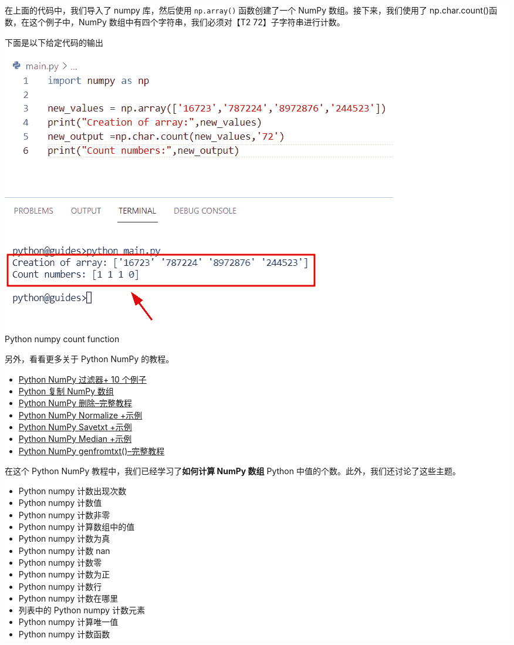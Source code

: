 在上面的代码中，我们导入了 numpy 库，然后使用 `np.array()` 函数创建了一个 NumPy 数组。接下来，我们使用了 np.char.count()函数，在这个例子中，NumPy 数组中有四个字符串，我们必须对【T2 72】子字符串进行计数。

下面是以下给定代码的输出

![Python numpy count function](img/69a5369707ff787c9a53a09ac372dee7.png "Python numpy count function")

Python numpy count function

另外，看看更多关于 Python NumPy 的教程。

*   [Python NumPy 过滤器+ 10 个例子](https://pythonguides.com/python-numpy-filter/)
*   [Python 复制 NumPy 数组](https://pythonguides.com/python-copy-numpy-array/)
*   [Python NumPy 删除–完整教程](https://pythonguides.com/python-numpy-delete/)
*   [Python NumPy Normalize +示例](https://pythonguides.com/python-numpy-normalize/)
*   [Python NumPy Savetxt +示例](https://pythonguides.com/python-numpy-savetxt/)
*   [Python NumPy Median +示例](https://pythonguides.com/python-numpy-median/)
*   [Python NumPy genfromtxt()–完整教程](https://pythonguides.com/python-numpy-genfromtxt/)

在这个 Python NumPy 教程中，我们已经学习了**如何计算 NumPy 数组** Python 中值的个数。此外，我们还讨论了这些主题。

*   Python numpy 计数出现次数
*   Python numpy 计数值
*   Python numpy 计数非零
*   Python numpy 计算数组中的值
*   Python numpy 计数为真
*   Python numpy 计数 nan
*   Python numpy 计数零
*   Python numpy 计数为正
*   Python numpy 计数行
*   Python numpy 计数在哪里
*   列表中的 Python numpy 计数元素
*   Python numpy 计算唯一值
*   Python numpy 计数函数
